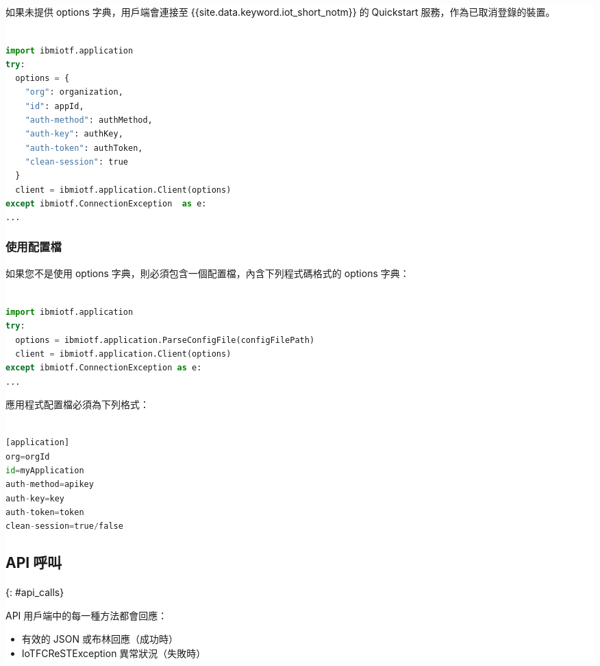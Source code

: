 
如果未提供 options 字典，用戶端會連接至 {{site.data.keyword.iot_short_notm}} 的 Quickstart 服務，作為已取消登錄的裝置。

```python

import ibmiotf.application
try:
  options = {
    "org": organization,
    "id": appId,
    "auth-method": authMethod,
    "auth-key": authKey,
    "auth-token": authToken,
    "clean-session": true
  }
  client = ibmiotf.application.Client(options)
except ibmiotf.ConnectionException  as e:
...
```

### 使用配置檔


如果您不是使用 options 字典，則必須包含一個配置檔，內含下列程式碼格式的 options 字典：

```python

import ibmiotf.application
try:
  options = ibmiotf.application.ParseConfigFile(configFilePath)
  client = ibmiotf.application.Client(options)
except ibmiotf.ConnectionException as e:
...
```
應用程式配置檔必須為下列格式：

```python

[application]
org=orgId
id=myApplication
auth-method=apikey
auth-key=key
auth-token=token
clean-session=true/false

```

## API 呼叫
{: #api_calls}

API 用戶端中的每一種方法都會回應：

- 有效的 JSON 或布林回應（成功時）
- IoTFCReSTException 異常狀況（失敗時）
